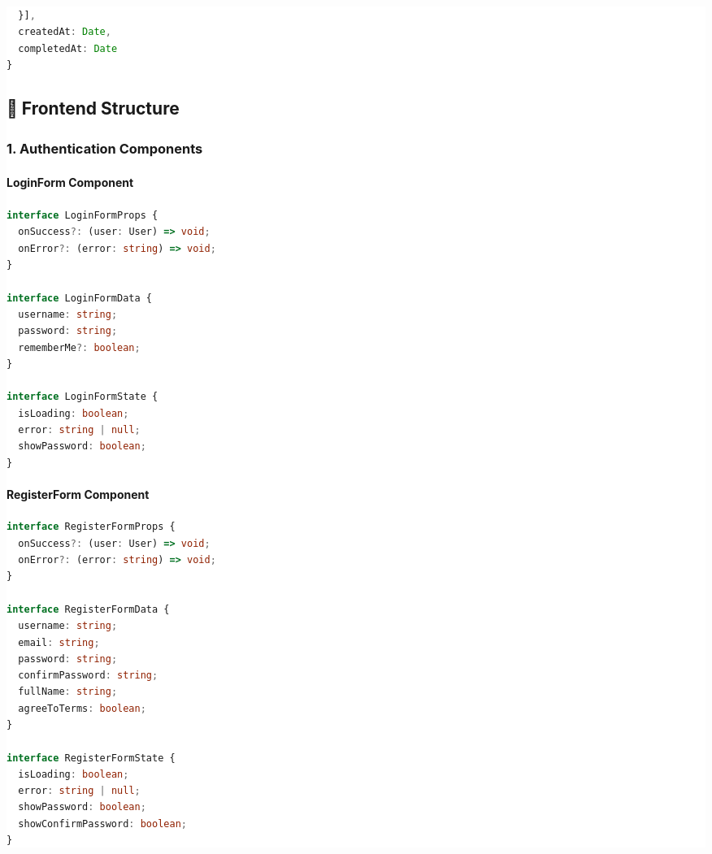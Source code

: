 ```javascript
  }],
  createdAt: Date,
  completedAt: Date
}
```

## 🎨 Frontend Structure

### 1. Authentication Components

#### LoginForm Component
```typescript
interface LoginFormProps {
  onSuccess?: (user: User) => void;
  onError?: (error: string) => void;
}

interface LoginFormData {
  username: string;
  password: string;
  rememberMe?: boolean;
}

interface LoginFormState {
  isLoading: boolean;
  error: string | null;
  showPassword: boolean;
}
```

#### RegisterForm Component
```typescript
interface RegisterFormProps {
  onSuccess?: (user: User) => void;
  onError?: (error: string) => void;
}

interface RegisterFormData {
  username: string;
  email: string;
  password: string;
  confirmPassword: string;
  fullName: string;
  agreeToTerms: boolean;
}

interface RegisterFormState {
  isLoading: boolean;
  error: string | null;
  showPassword: boolean;
  showConfirmPassword: boolean;
}
```
